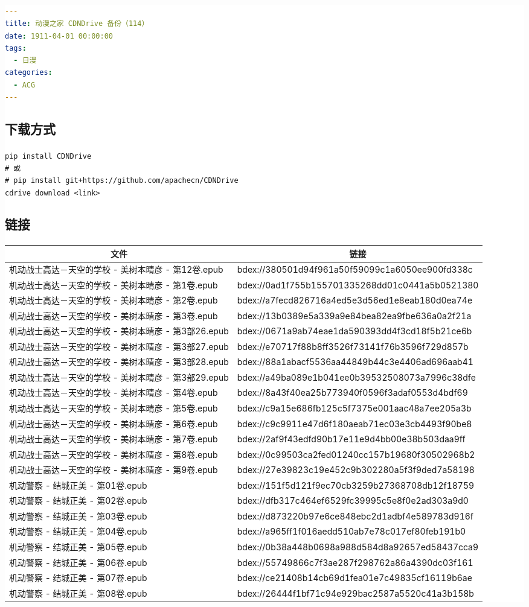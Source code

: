 ```yaml
---
title: 动漫之家 CDNDrive 备份（114）
date: 1911-04-01 00:00:00
tags:
  - 日漫
categories:
  - ACG
---
```


## 下载方式

```
pip install CDNDrive
# 或
# pip install git+https://github.com/apachecn/CDNDrive
cdrive download <link>
```



## 链接



| 文件 | 链接 |
| --- | --- |
| 机动战士高达－天空的学校 - 美树本晴彦 - 第12卷.epub | bdex://380501d94f961a50f59099c1a6050ee900fd338c |
| 机动战士高达－天空的学校 - 美树本晴彦 - 第1卷.epub | bdex://0ad1f755b155701335268dd01c0441a5b0521380 |
| 机动战士高达－天空的学校 - 美树本晴彦 - 第2卷.epub | bdex://a7fecd826716a4ed5e3d56ed1e8eab180d0ea74e |
| 机动战士高达－天空的学校 - 美树本晴彦 - 第3卷.epub | bdex://13b0389e5a339a9e84bea82ea9fbe636a0a2f21a |
| 机动战士高达－天空的学校 - 美树本晴彦 - 第3部26.epub | bdex://0671a9ab74eae1da590393dd4f3cd18f5b21ce6b |
| 机动战士高达－天空的学校 - 美树本晴彦 - 第3部27.epub | bdex://e70717f88b8ff3526f73141f76b3596f729d857b |
| 机动战士高达－天空的学校 - 美树本晴彦 - 第3部28.epub | bdex://88a1abacf5536aa44849b44c3e4406ad696aab41 |
| 机动战士高达－天空的学校 - 美树本晴彦 - 第3部29.epub | bdex://a49ba089e1b041ee0b39532508073a7996c38dfe |
| 机动战士高达－天空的学校 - 美树本晴彦 - 第4卷.epub | bdex://8a43f40ea25b773940f0596f3adaf0553d4bdf69 |
| 机动战士高达－天空的学校 - 美树本晴彦 - 第5卷.epub | bdex://c9a15e686fb125c5f7375e001aac48a7ee205a3b |
| 机动战士高达－天空的学校 - 美树本晴彦 - 第6卷.epub | bdex://c9c9911e47d6f180aeab71ec03e3cb4493f90be8 |
| 机动战士高达－天空的学校 - 美树本晴彦 - 第7卷.epub | bdex://2af9f43edfd90b17e11e9d4bb00e38b503daa9ff |
| 机动战士高达－天空的学校 - 美树本晴彦 - 第8卷.epub | bdex://0c99503ca2fed01240cc157b19680f30502968b2 |
| 机动战士高达－天空的学校 - 美树本晴彦 - 第9卷.epub | bdex://27e39823c19e452c9b302280a5f3f9ded7a58198 |
| 机动警察 - 结城正美 - 第01卷.epub | bdex://151f5d121f9ec70cb3259b27368708db12f18759 |
| 机动警察 - 结城正美 - 第02卷.epub | bdex://dfb317c464ef6529fc39995c5e8f0e2ad303a9d0 |
| 机动警察 - 结城正美 - 第03卷.epub | bdex://d873220b97e6ce848ebc2d1adbf4e589783d916f |
| 机动警察 - 结城正美 - 第04卷.epub | bdex://a965ff1f016aedd510ab7e78c017ef80feb191b0 |
| 机动警察 - 结城正美 - 第05卷.epub | bdex://0b38a448b0698a988d584d8a92657ed58437cca9 |
| 机动警察 - 结城正美 - 第06卷.epub | bdex://55749866c7f3ae287f298762a86a4390dc03f161 |
| 机动警察 - 结城正美 - 第07卷.epub | bdex://ce21408b14cb69d1fea01e7c49835cf16119b6ae |
| 机动警察 - 结城正美 - 第08卷.epub | bdex://26444f1bf71c94e929bac2587a5520c41a3b158b |